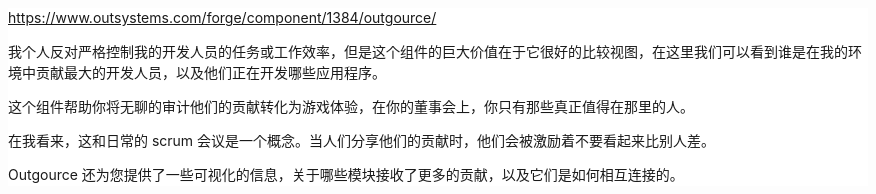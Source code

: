 https://www.outsystems.com/forge/component/1384/outgource/

我个人反对严格控制我的开发人员的任务或工作效率，但是这个组件的巨大价值在于它很好的比较视图，在这里我们可以看到谁是在我的环境中贡献最大的开发人员，以及他们正在开发哪些应用程序。

这个组件帮助你将无聊的审计他们的贡献转化为游戏体验，在你的董事会上，你只有那些真正值得在那里的人。

在我看来，这和日常的 scrum 会议是一个概念。当人们分享他们的贡献时，他们会被激励着不要看起来比别人差。

Outgource 还为您提供了一些可视化的信息，关于哪些模块接收了更多的贡献，以及它们是如何相互连接的。
